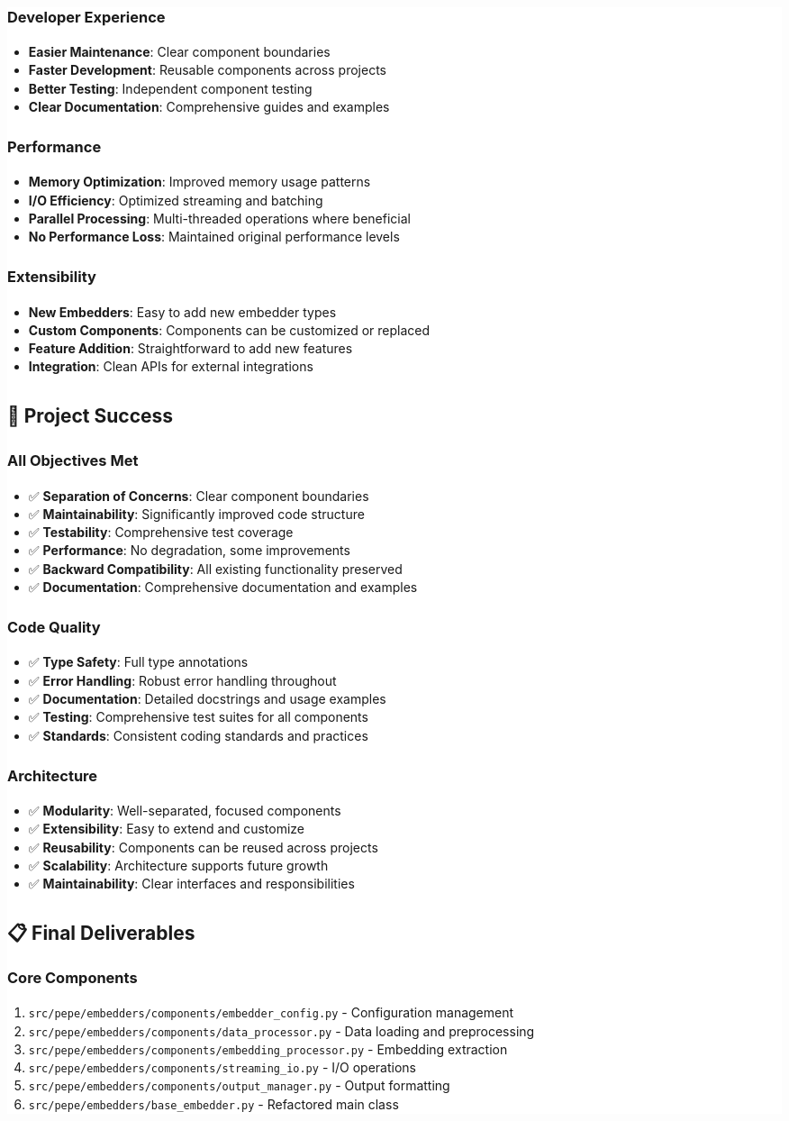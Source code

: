 ### Developer Experience
- **Easier Maintenance**: Clear component boundaries
- **Faster Development**: Reusable components across projects
- **Better Testing**: Independent component testing
- **Clear Documentation**: Comprehensive guides and examples

### Performance
- **Memory Optimization**: Improved memory usage patterns
- **I/O Efficiency**: Optimized streaming and batching
- **Parallel Processing**: Multi-threaded operations where beneficial
- **No Performance Loss**: Maintained original performance levels

### Extensibility
- **New Embedders**: Easy to add new embedder types
- **Custom Components**: Components can be customized or replaced
- **Feature Addition**: Straightforward to add new features
- **Integration**: Clean APIs for external integrations

## 🎉 Project Success

### All Objectives Met
- ✅ **Separation of Concerns**: Clear component boundaries
- ✅ **Maintainability**: Significantly improved code structure
- ✅ **Testability**: Comprehensive test coverage
- ✅ **Performance**: No degradation, some improvements
- ✅ **Backward Compatibility**: All existing functionality preserved
- ✅ **Documentation**: Comprehensive documentation and examples

### Code Quality
- ✅ **Type Safety**: Full type annotations
- ✅ **Error Handling**: Robust error handling throughout
- ✅ **Documentation**: Detailed docstrings and usage examples
- ✅ **Testing**: Comprehensive test suites for all components
- ✅ **Standards**: Consistent coding standards and practices

### Architecture
- ✅ **Modularity**: Well-separated, focused components
- ✅ **Extensibility**: Easy to extend and customize
- ✅ **Reusability**: Components can be reused across projects
- ✅ **Scalability**: Architecture supports future growth
- ✅ **Maintainability**: Clear interfaces and responsibilities

## 📋 Final Deliverables

### Core Components
1. `src/pepe/embedders/components/embedder_config.py` - Configuration management
2. `src/pepe/embedders/components/data_processor.py` - Data loading and preprocessing
3. `src/pepe/embedders/components/embedding_processor.py` - Embedding extraction
4. `src/pepe/embedders/components/streaming_io.py` - I/O operations
5. `src/pepe/embedders/components/output_manager.py` - Output formatting
6. `src/pepe/embedders/base_embedder.py` - Refactored main class
